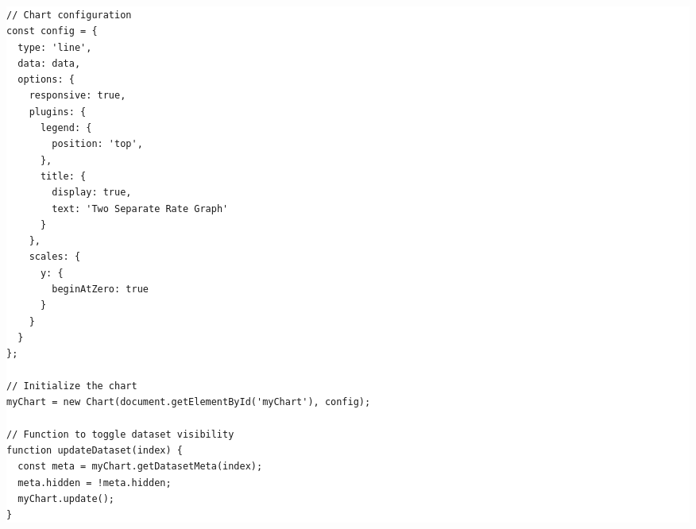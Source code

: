     // Chart configuration
    const config = {
      type: 'line',
      data: data,
      options: {
        responsive: true,
        plugins: {
          legend: {
            position: 'top',
          },
          title: {
            display: true,
            text: 'Two Separate Rate Graph'
          }
        },
        scales: {
          y: {
            beginAtZero: true
          }
        }
      }
    };

    // Initialize the chart
    myChart = new Chart(document.getElementById('myChart'), config);

    // Function to toggle dataset visibility
    function updateDataset(index) {
      const meta = myChart.getDatasetMeta(index);
      meta.hidden = !meta.hidden;
      myChart.update();
    }
  </script>
</body>
</html>
